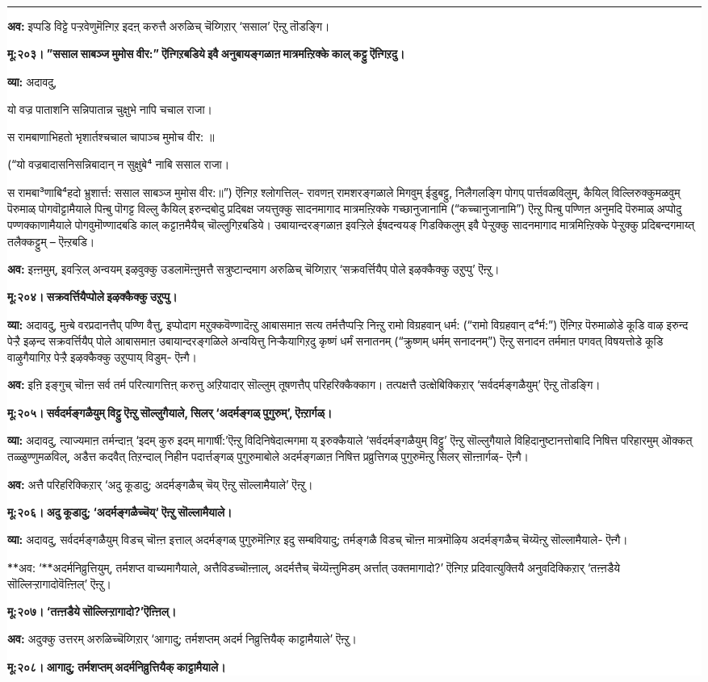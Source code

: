 ****

**अव:** इप्पडि विट्टे पऱ्ऱवेणुमॆऩ्गिऱ इदऩ् करुत्तै अरुळिच् चॆय्गिऱार् ‘ससाल’ ऎऩ्ऱु तॊडङ्गि।

**मू:२०३। ”ससाल साबञ्ज मुमोस वीर:” ऎऩ्गिऱबडिये इवै अनुबायङ्गळाऩ मात्रमऩ्ऱिक्के काल् कट्टु ऎऩ्गिऱदु।**

**व्या:** अदावदु,

यो वज्र पाताशनि सन्निपातान्न चुक्षुभे नापि चचाल राजा।

स रामबाणाभिहतो भृशार्तश्चचाल चापाञ्च मुमोच वीर: ॥

(“यो वज्रबादासनिसन्निबादान् न सुक्षुबे⁴ नाबि ससाल राजा।

स रामबा³णाबि⁴हदो भ्रुशार्त्त: ससाल साबञ्ज मुमोस वीर:॥”) ऎऩ्गिऱ श्लोगत्तिल्- रावणऩ् रामशरङ्गळाले मिगवुम् ईडुबट्टु, निलैगलङ्गि पोगप् पार्त्तवळविलुम्, कैयिल् विल्लिरुक्कुमळवुम् पॆरुमाळ् पोगवॊट्टामैयाले पिऩ्बु पॊगट्ट विल्लु कैयिल् इरुन्दबोदु प्रदिबक्ष जयत्तुक्कु सादनमागाद मात्रमऩ्ऱिक्के गच्छानुजानामि (“कच्चानुजानामि”) ऎऩ्ऱु पिऩ्बु पण्णिऩ अनुमदि पॆरुमाळ् अप्पोदु पण्णक्काणामैयाले पोगवुमॊण्णादबडि काल्
कट्टाऩमैयैच् चॊल्लुगिऱबडिये। उबायान्दरङ्गळाऩ इवऱ्ऱिले ईषदन्वयङ् गिडक्किलुम् इवै पेऱ्ऱुक्कु सादनमागाद मात्रमिऩ्ऱिक्के पेऱ्ऱुक्कु प्रदिबन्दगमाय्त् तलैक्कट्टुम् – ऎऩ्ऱबडि।

**अव:** इऩ्ऩमुम्, इवऱ्ऱिल् अन्वयम् इऴवुक्कु उडलामॆऩ्ऩुमत्तै सत्रुष्टान्दमाग अरुळिच् चॆय्गिऱार् ‘सक्रवर्त्तियैप् पोले इऴक्कैक्कु उऱुप्पु’ ऎऩ्ऱु।

**मू:२०४। सक्रवर्त्तियैप्पोले इऴक्कैक्कु उऱुप्पु।**

**व्या:** अदावदु, मुऩ्बे वरप्रदानत्तैप् पण्णि वैत्तु, इप्पोदाग मऱुक्कवॆण्णादॆऩ्ऱु आबासमाऩ सत्य तर्मत्तैप्पऱ्ऱि निऩ्ऱु रामो विग्रहवान् धर्म: (“रामो विग्रहवान् द⁴र्म:”) ऎऩ्गिऱ पॆरुमाळोडे कूडि वाऴ इरुन्द पेऱ्ऱै इऴन्द सक्रवर्त्तियैप् पोले आबासमाऩ उबायान्दरङ्गळिले अन्वयित्तु निऱ्कैयागिऱदु कृष्णं धर्मं सनातनम् (“क्रुष्णम् धर्मम् सनादनम्”) ऎऩ्ऱु सनादन तर्ममाऩ पगवत् विषयत्तोडे कूडि वाऴुगैयागिऱ पेऱ्ऱै इऴक्कैक्कु उऱुप्पाय् विडुम्- ऎऩ्गै।

**अव:** इऩि इङ्गुच् चॊऩ्ऩ सर्व तर्म परित्यागत्तिऩ् करुत्तु अऱियादार् सॊल्लुम् तूषणत्तैप् परिहरिक्कैक्काग। तत्पक्षत्तै उत्क्षेबिक्किऱार् ‘सर्वदर्मङ्गळैयुम्’ ऎऩ्ऱु तॊडङ्गि।

**मू:२०५। सर्वदर्मङ्गळैयुम् विट्टु ऎऩ्ऱु सॊल्लुगैयाले, सिलर् ‘अदर्मङ्गळ् पुगुरुम्’, ऎऩ्ऱार्गळ्।**

**व्या:** अदावदु, त्याज्यमाऩ तर्मन्दाऩ् ‘इदम् कुरु इदम् मागार्षी:’ऎऩ्ऱु विदिनिषेदात्मगमा य् इरुक्कैयाले ‘सर्वदर्मङ्गळैयुम् विट्टु’ ऎऩ्ऱु सॊल्लुगैयाले विहिदानुष्टानत्तोबादि निषित्त परिहारमुम् ऒक्कत् तळ्ळुण्णुमळविल्, अडैत्त कदवैत् तिऱन्दाल् निहीन पदार्त्तङ्गळ् पुगुरुमाबोले अदर्मङ्गळाऩ निषित्त प्रव्रुत्तिगळ् पुगुरुमॆऩ्ऱु सिलर् सॊऩ्ऩार्गळ्- ऎऩ्गै।

**अव:** अत्तै परिहरिक्किऱार् ‘अदु कूडादु; अदर्मङ्गळैच् चॆय् ऎऩ्ऱु सॊल्लामैयाले’ ऎऩ्ऱु।

**मू:२०६। अदु कूडादु; ‘अदर्मङ्गळैच्चॆय्‘ ऎऩ्ऱु सॊल्लामैयाले।**

**व्या:** अदावदु, सर्वदर्मङ्गळैयुम् विडच् चॊऩ्ऩ इत्ताल् अदर्मङ्गळ् पुगुरुमॆऩ्गिऱ इदु सम्बवियादु; तर्मङ्गळै विडच् चॊऩ्ऩ मात्रमॊऴिय अदर्मङ्गळैच् चॆय्यॆऩ्ऱु सॊल्लामैयाले- ऎऩ्गै।

**अव: ‘**अदर्मनिव्रुत्तियुम्, तर्मशप्त वाच्यमागैयाले, अत्तैविडच्चॊऩ्ऩाल्, अदर्मत्तैच् चॆय्यॆऩ्ऩुमिडम् अर्त्तात् उक्तमागादो?’ ऎऩ्गिऱ प्रदिवात्युक्तियै अनुवदिक्किऱार् ‘तऩ्ऩडैये सॊल्लिऱ्ऱागादोवॆऩ्ऩिल्’ ऎऩ्ऱु।

**मू:२०७। ‘तऩ्ऩडैये सॊल्लिऱ्ऱागादो?’ऎऩ्ऩिल्।**

**अव:** अदुक्कु उत्तरम् अरुळिच्चॆय्गिऱार् ‘आगादु; तर्मशप्तम् अदर्म निव्रुत्तियैक् काट्टामैयाले’ ऎऩ्ऱु।

**मू:२०८। आगादु; तर्मशप्तम् अदर्मनिव्रुत्तियैक् काट्टामैयाले।**
